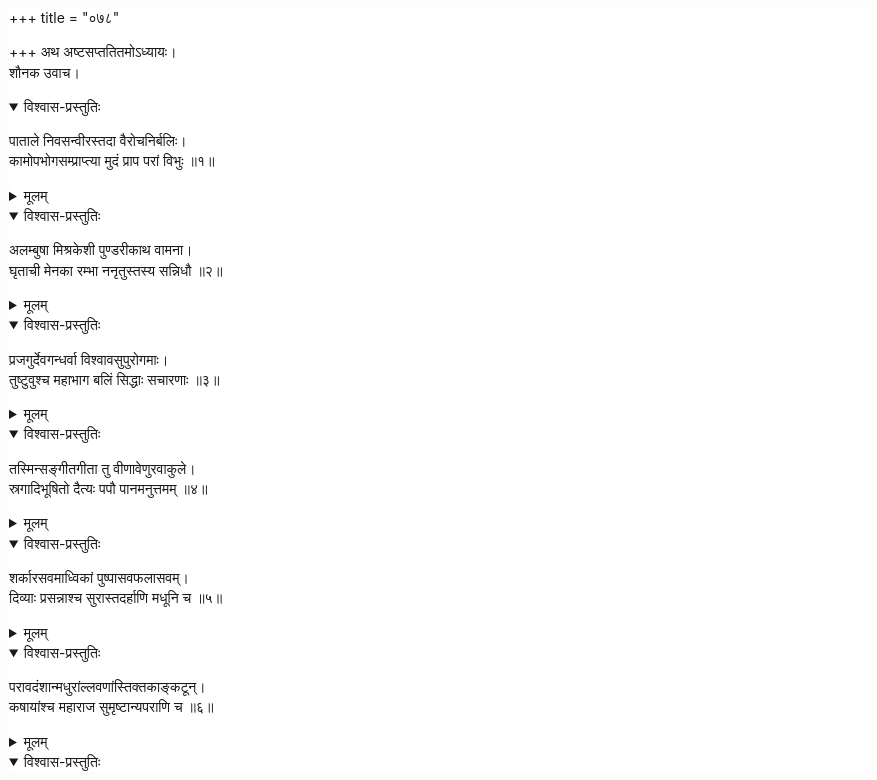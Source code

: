 +++
title = "०७८"

+++
अथ अष्टसप्ततितमोऽध्यायः।  
शौनक उवाच।  

<details open><summary>विश्वास-प्रस्तुतिः</summary>

पाताले निवसन्वीरस्तदा वैरोचनिर्बलिः।  
कामोपभोगसम्प्राप्त्या मुदं प्राप परां विभुः ॥१॥
</details>

<details><summary>मूलम्</summary></details>


<details open><summary>विश्वास-प्रस्तुतिः</summary>

अलम्बुषा मिश्रकेशी पुण्डरीकाथ वामना।  
घृताची मेनका रम्भा ननृतुस्तस्य सन्निधौ ॥२॥
</details>

<details><summary>मूलम्</summary></details>


<details open><summary>विश्वास-प्रस्तुतिः</summary>

प्रजगुर्देवगन्धर्वा विश्वावसुपुरोगमाः।  
तुष्टुवुश्च महाभाग बलिं सिद्धाः सचारणाः ॥३॥
</details>

<details><summary>मूलम्</summary></details>


<details open><summary>विश्वास-प्रस्तुतिः</summary>

तस्मिन्सङ्गीतगीता तु वीणावेणुरवाकुले।  
स्रगादिभूषितो दैत्यः पपौ पानमनुत्तमम् ॥४॥
</details>

<details><summary>मूलम्</summary></details>


<details open><summary>विश्वास-प्रस्तुतिः</summary>

शर्कारसवमाध्विकां पुष्पासवफलासवम्।  
दिव्याः प्रसन्नाश्च सुरास्तदर्हाणि मधूनि च ॥५॥
</details>

<details><summary>मूलम्</summary></details>


<details open><summary>विश्वास-प्रस्तुतिः</summary>

परावदंशान्मधुरांल्लवणांस्तिक्तकाङ्कटून्।  
कषायांश्च महाराज सुमृष्टान्यपराणि च ॥६॥
</details>

<details><summary>मूलम्</summary></details>


<details open><summary>विश्वास-प्रस्तुतिः</summary>
